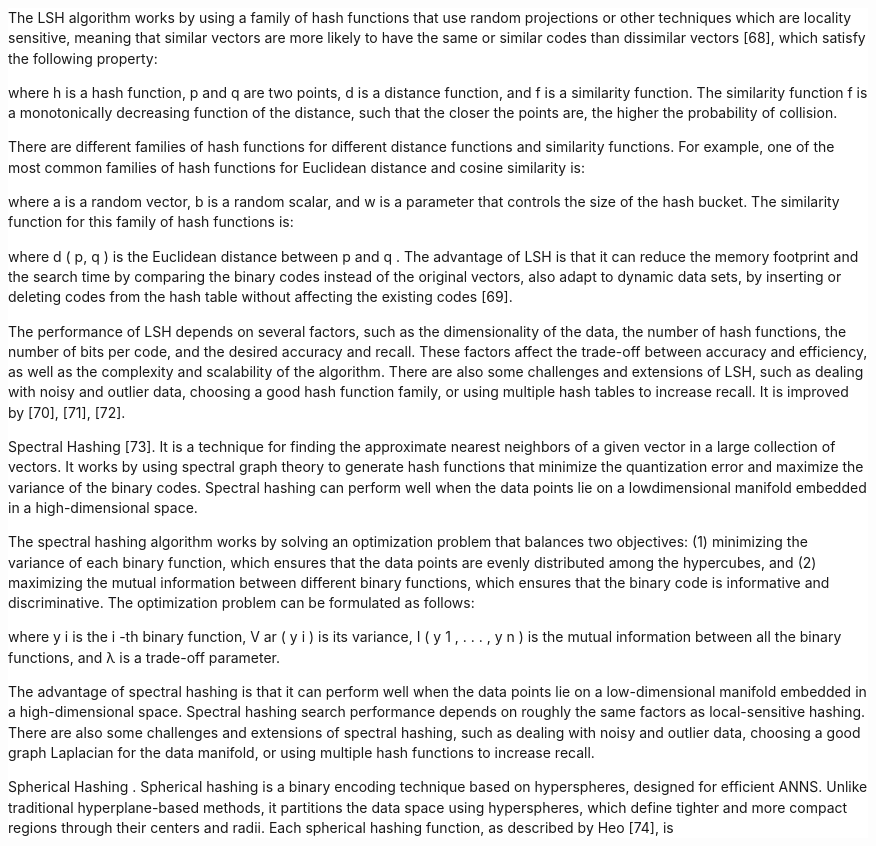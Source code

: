 The LSH algorithm works by using a family of hash functions that use random projections or other techniques which are locality sensitive, meaning that similar vectors are more likely to have the same or similar codes than dissimilar vectors [68], which satisfy the following property:



where h is a hash function, p and q are two points, d is a distance function, and f is a similarity function. The similarity function f is a monotonically decreasing function of the distance, such that the closer the points are, the higher the probability of collision.

There are different families of hash functions for different distance functions and similarity functions. For example, one of the most common families of hash functions for Euclidean distance and cosine similarity is:



where a is a random vector, b is a random scalar, and w is a parameter that controls the size of the hash bucket. The similarity function for this family of hash functions is:



where d ( p, q ) is the Euclidean distance between p and q . The advantage of LSH is that it can reduce the memory footprint and the search time by comparing the binary codes instead of the original vectors, also adapt to dynamic data sets, by inserting or deleting codes from the hash table without affecting the existing codes [69].

The performance of LSH depends on several factors, such as the dimensionality of the data, the number of hash functions, the number of bits per code, and the desired accuracy and recall. These factors affect the trade-off between accuracy and efficiency, as well as the complexity and scalability of the algorithm. There are also some challenges and extensions of LSH, such as dealing with noisy and outlier data, choosing a good hash function family, or using multiple hash tables to increase recall. It is improved by [70], [71], [72].

Spectral Hashing [73]. It is a technique for finding the approximate nearest neighbors of a given vector in a large collection of vectors. It works by using spectral graph theory to generate hash functions that minimize the quantization error and maximize the variance of the binary codes. Spectral hashing can perform well when the data points lie on a lowdimensional manifold embedded in a high-dimensional space.

The spectral hashing algorithm works by solving an optimization problem that balances two objectives: (1) minimizing the variance of each binary function, which ensures that the data points are evenly distributed among the hypercubes, and (2) maximizing the mutual information between different binary functions, which ensures that the binary code is informative and discriminative. The optimization problem can be formulated as follows:



where y i is the i -th binary function, V ar ( y i ) is its variance, I ( y 1 , . . . , y n ) is the mutual information between all the binary functions, and λ is a trade-off parameter.

The advantage of spectral hashing is that it can perform well when the data points lie on a low-dimensional manifold embedded in a high-dimensional space. Spectral hashing search performance depends on roughly the same factors as local-sensitive hashing. There are also some challenges and extensions of spectral hashing, such as dealing with noisy and outlier data, choosing a good graph Laplacian for the data manifold, or using multiple hash functions to increase recall.

Spherical Hashing . Spherical hashing is a binary encoding technique based on hyperspheres, designed for efficient ANNS. Unlike traditional hyperplane-based methods, it partitions the data space using hyperspheres, which define tighter and more compact regions through their centers and radii. Each spherical hashing function, as described by Heo [74], is
